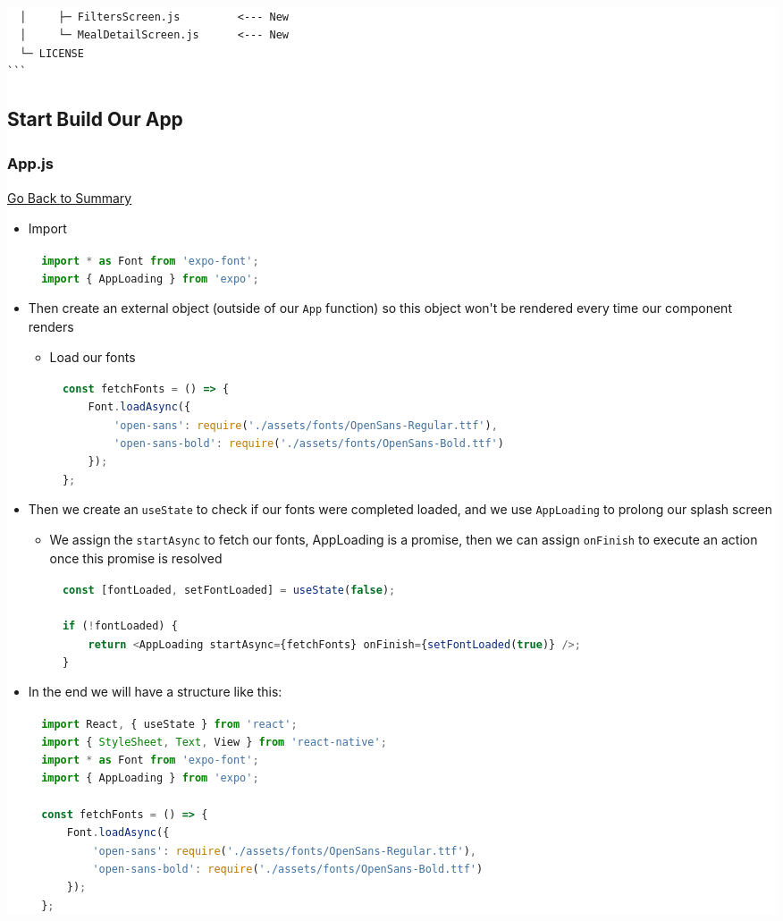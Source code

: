       │     ├─ FiltersScreen.js         <--- New
      │     └─ MealDetailScreen.js      <--- New
      └─ LICENSE
    ```

<h2 id='startourapp'>Start Build Our App</h2>

<h3 id='app1'>App.js</h3>

[Go Back to Summary](#summary)

-   Import

    ```JavaScript
      import * as Font from 'expo-font';
      import { AppLoading } from 'expo';
    ```

-   Then create an external object (outside of our `App` function) so this object won't be rendered every time our component renders

    -   Load our fonts

        ```JavaScript
          const fetchFonts = () => {
              Font.loadAsync({
                  'open-sans': require('./assets/fonts/OpenSans-Regular.ttf'),
                  'open-sans-bold': require('./assets/fonts/OpenSans-Bold.ttf')
              });
          };
        ```

-   Then we create an `useState` to check if our fonts were completed loaded, and we use `AppLoading` to prolong our splash screen

    -   We assign the `startAsync` to fetch our fonts, AppLoading is a promise, then we can assign `onFinish` to execute an action once this promise is resolved

        ```JavaScript
          const [fontLoaded, setFontLoaded] = useState(false);

          if (!fontLoaded) {
              return <AppLoading startAsync={fetchFonts} onFinish={setFontLoaded(true)} />;
          }
        ```

-   In the end we will have a structure like this:

    ```JavaScript
      import React, { useState } from 'react';
      import { StyleSheet, Text, View } from 'react-native';
      import * as Font from 'expo-font';
      import { AppLoading } from 'expo';

      const fetchFonts = () => {
          Font.loadAsync({
              'open-sans': require('./assets/fonts/OpenSans-Regular.ttf'),
              'open-sans-bold': require('./assets/fonts/OpenSans-Bold.ttf')
          });
      };
